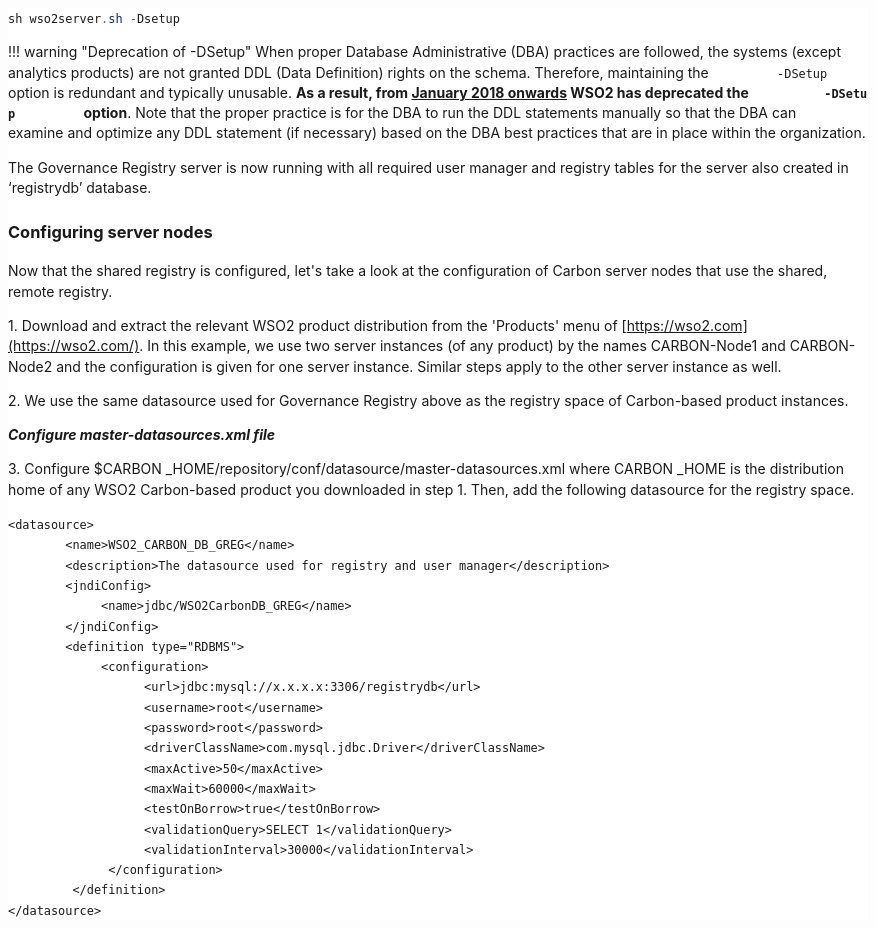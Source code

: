 ``` java
sh wso2server.sh -Dsetup
```

!!! warning "Deprecation of -DSetup"
    When proper Database Administrative (DBA) practices are followed, the
    systems (except analytics products) are not granted DDL (Data
    Definition) rights on the schema. Therefore, maintaining the
    `          -DSetup         ` option is redundant and typically unusable.
    **As a result, from [January 2018
    onwards](https://wso2.com/products/carbon/release-matrix/) WSO2 has
    deprecated the** **`           -DSetup          `** **option**. Note
    that the proper practice is for the DBA to run the DDL statements
    manually so that the DBA can examine and optimize any DDL statement (if
    necessary) based on the DBA best practices that are in place within the
    organization.
    

The Governance Registry server is now running with all required user
manager and registry tables for the server also created in ‘registrydb’
database.  

### Configuring server nodes 

Now that the shared registry is configured, let's take a look at the
configuration of Carbon server nodes that use the shared, remote
registry.  

1\. Download and extract the relevant WSO2 product distribution from the
'Products' menu of [https://wso2.com](https://wso2.com/). In this
example, we use two server instances (of any product) by the names
CARBON-Node1 and CARBON-Node2 and the configuration is given for one
server instance. Similar steps apply to the other server instance as
well.

2\. We use the same datasource used for Governance Registry above as the
registry space of Carbon-based product instances.

***Configure master-datasources.xml file***  

3\. Configure $CARBON
\_HOME/repository/conf/datasource/master-datasources.xml where CARBON
\_HOME is the distribution home of any WSO2 Carbon-based product you
downloaded in step 1. Then, add the following datasource for the
registry space.

``` html/xml
<datasource>
        <name>WSO2_CARBON_DB_GREG</name>
        <description>The datasource used for registry and user manager</description>
        <jndiConfig>
             <name>jdbc/WSO2CarbonDB_GREG</name>
        </jndiConfig>
        <definition type="RDBMS">
             <configuration>
                   <url>jdbc:mysql://x.x.x.x:3306/registrydb</url>
                   <username>root</username>
                   <password>root</password>
                   <driverClassName>com.mysql.jdbc.Driver</driverClassName>
                   <maxActive>50</maxActive>
                   <maxWait>60000</maxWait>
                   <testOnBorrow>true</testOnBorrow>
                   <validationQuery>SELECT 1</validationQuery>
                   <validationInterval>30000</validationInterval>
              </configuration>
         </definition>
</datasource>
```
